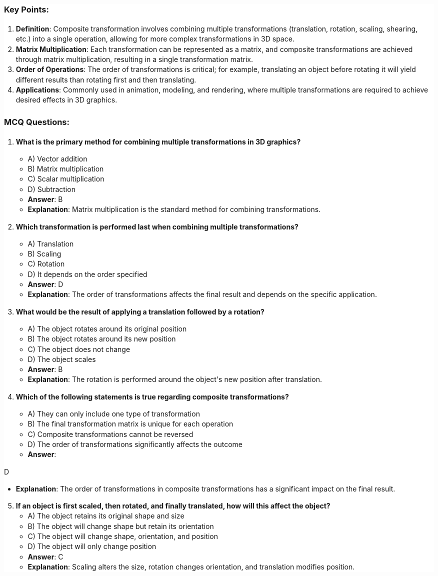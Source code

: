 ### Key Points:
1. **Definition**: Composite transformation involves combining multiple transformations (translation, rotation, scaling, shearing, etc.) into a single operation, allowing for more complex transformations in 3D space.
2. **Matrix Multiplication**: Each transformation can be represented as a matrix, and composite transformations are achieved through matrix multiplication, resulting in a single transformation matrix.
3. **Order of Operations**: The order of transformations is critical; for example, translating an object before rotating it will yield different results than rotating first and then translating.
4. **Applications**: Commonly used in animation, modeling, and rendering, where multiple transformations are required to achieve desired effects in 3D graphics.

### MCQ Questions:
1. **What is the primary method for combining multiple transformations in 3D graphics?**
   - A) Vector addition  
   - B) Matrix multiplication  
   - C) Scalar multiplication  
   - D) Subtraction  
   - **Answer**: B  
   - **Explanation**: Matrix multiplication is the standard method for combining transformations.

2. **Which transformation is performed last when combining multiple transformations?**
   - A) Translation  
   - B) Scaling  
   - C) Rotation  
   - D) It depends on the order specified  
   - **Answer**: D  
   - **Explanation**: The order of transformations affects the final result and depends on the specific application.

3. **What would be the result of applying a translation followed by a rotation?**
   - A) The object rotates around its original position  
   - B) The object rotates around its new position  
   - C) The object does not change  
   - D) The object scales  
   - **Answer**: B  
   - **Explanation**: The rotation is performed around the object's new position after translation.

4. **Which of the following statements is true regarding composite transformations?**
   - A) They can only include one type of transformation  
   - B) The final transformation matrix is unique for each operation  
   - C) Composite transformations cannot be reversed  
   - D) The order of transformations significantly affects the outcome  
   - **Answer**:

 D  
   - **Explanation**: The order of transformations in composite transformations has a significant impact on the final result.

5. **If an object is first scaled, then rotated, and finally translated, how will this affect the object?**
   - A) The object retains its original shape and size  
   - B) The object will change shape but retain its orientation  
   - C) The object will change shape, orientation, and position  
   - D) The object will only change position  
   - **Answer**: C  
   - **Explanation**: Scaling alters the size, rotation changes orientation, and translation modifies position.
